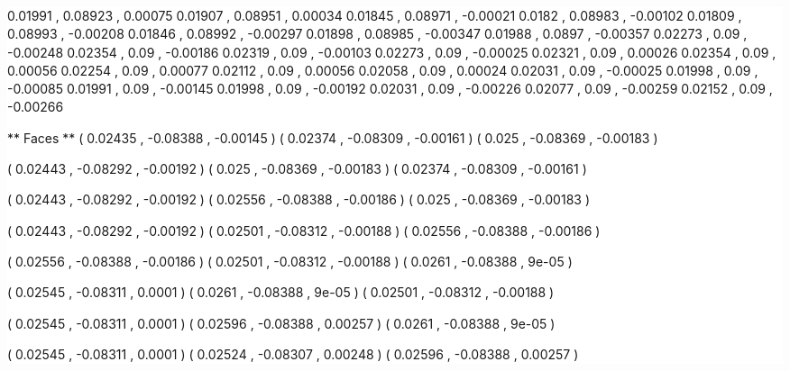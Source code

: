 0.01991  ,  0.08923  ,  0.00075
0.01907  ,  0.08951  ,  0.00034
0.01845  ,  0.08971  ,  -0.00021
0.0182  ,  0.08983  ,  -0.00102
0.01809  ,  0.08993  ,  -0.00208
0.01846  ,  0.08992  ,  -0.00297
0.01898  ,  0.08985  ,  -0.00347
0.01988  ,  0.0897  ,  -0.00357
0.02273  ,  0.09  ,  -0.00248
0.02354  ,  0.09  ,  -0.00186
0.02319  ,  0.09  ,  -0.00103
0.02273  ,  0.09  ,  -0.00025
0.02321  ,  0.09  ,  0.00026
0.02354  ,  0.09  ,  0.00056
0.02254  ,  0.09  ,  0.00077
0.02112  ,  0.09  ,  0.00056
0.02058  ,  0.09  ,  0.00024
0.02031  ,  0.09  ,  -0.00025
0.01998  ,  0.09  ,  -0.00085
0.01991  ,  0.09  ,  -0.00145
0.01998  ,  0.09  ,  -0.00192
0.02031  ,  0.09  ,  -0.00226
0.02077  ,  0.09  ,  -0.00259
0.02152  ,  0.09  ,  -0.00266

 ** Faces **
( 0.02435 , -0.08388 , -0.00145 )
( 0.02374 , -0.08309 , -0.00161 )
( 0.025 , -0.08369 , -0.00183 )

( 0.02443 , -0.08292 , -0.00192 )
( 0.025 , -0.08369 , -0.00183 )
( 0.02374 , -0.08309 , -0.00161 )

( 0.02443 , -0.08292 , -0.00192 )
( 0.02556 , -0.08388 , -0.00186 )
( 0.025 , -0.08369 , -0.00183 )

( 0.02443 , -0.08292 , -0.00192 )
( 0.02501 , -0.08312 , -0.00188 )
( 0.02556 , -0.08388 , -0.00186 )

( 0.02556 , -0.08388 , -0.00186 )
( 0.02501 , -0.08312 , -0.00188 )
( 0.0261 , -0.08388 , 9e-05 )

( 0.02545 , -0.08311 , 0.0001 )
( 0.0261 , -0.08388 , 9e-05 )
( 0.02501 , -0.08312 , -0.00188 )

( 0.02545 , -0.08311 , 0.0001 )
( 0.02596 , -0.08388 , 0.00257 )
( 0.0261 , -0.08388 , 9e-05 )

( 0.02545 , -0.08311 , 0.0001 )
( 0.02524 , -0.08307 , 0.00248 )
( 0.02596 , -0.08388 , 0.00257 )
